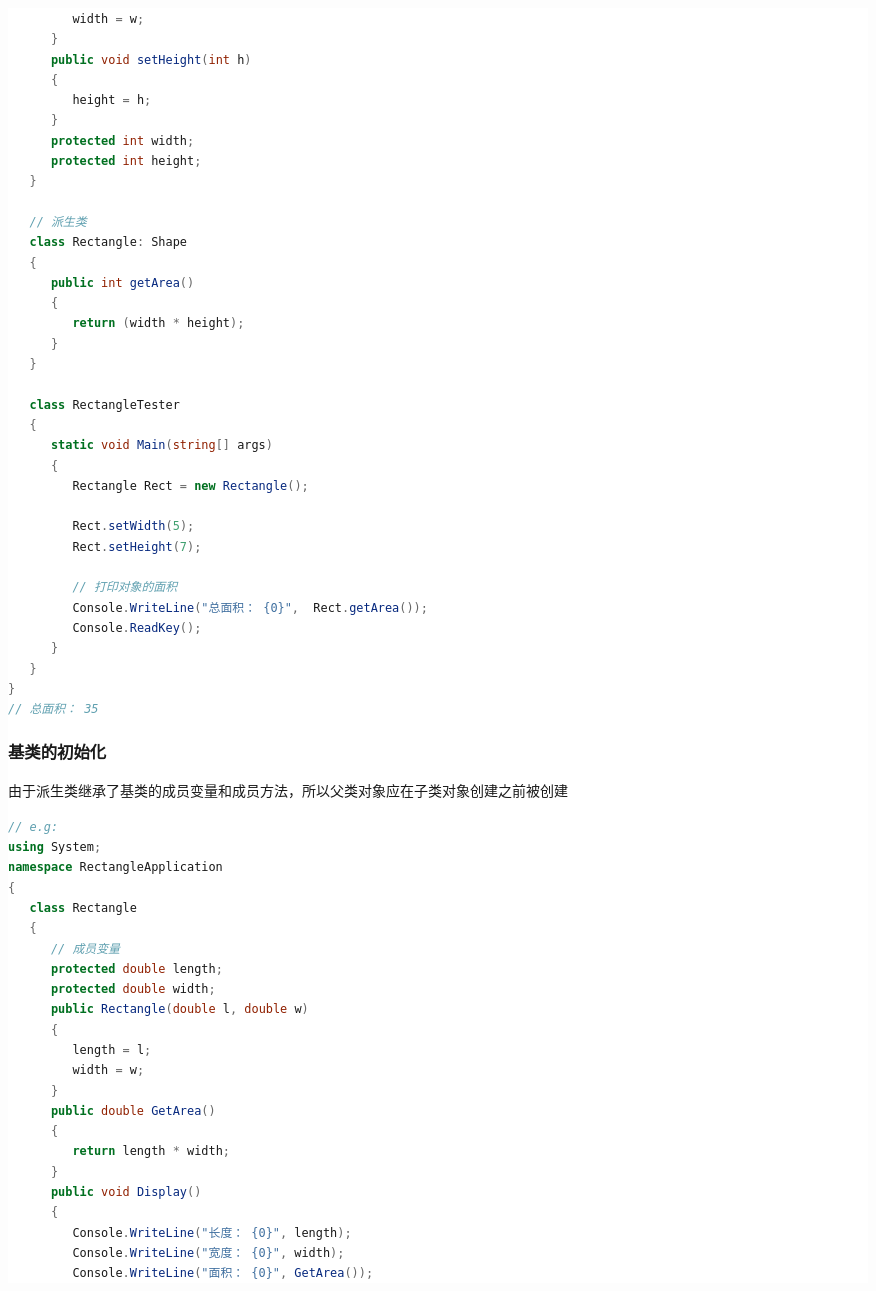 ```c#
         width = w;
      }
      public void setHeight(int h)
      {
         height = h;
      }
      protected int width;
      protected int height;
   }

   // 派生类
   class Rectangle: Shape
   {
      public int getArea()
      {
         return (width * height);
      }
   }
   
   class RectangleTester
   {
      static void Main(string[] args)
      {
         Rectangle Rect = new Rectangle();

         Rect.setWidth(5);
         Rect.setHeight(7);

         // 打印对象的面积
         Console.WriteLine("总面积： {0}",  Rect.getArea());
         Console.ReadKey();
      }
   }
}
// 总面积： 35
```
### 基类的初始化
由于派生类继承了基类的成员变量和成员方法，所以父类对象应在子类对象创建之前被创建
```c#
// e.g:
using System;
namespace RectangleApplication
{
   class Rectangle
   {
      // 成员变量
      protected double length;
      protected double width;
      public Rectangle(double l, double w)
      {
         length = l;
         width = w;
      }
      public double GetArea()
      {
         return length * width;
      }
      public void Display()
      {
         Console.WriteLine("长度： {0}", length);
         Console.WriteLine("宽度： {0}", width);
         Console.WriteLine("面积： {0}", GetArea());
```